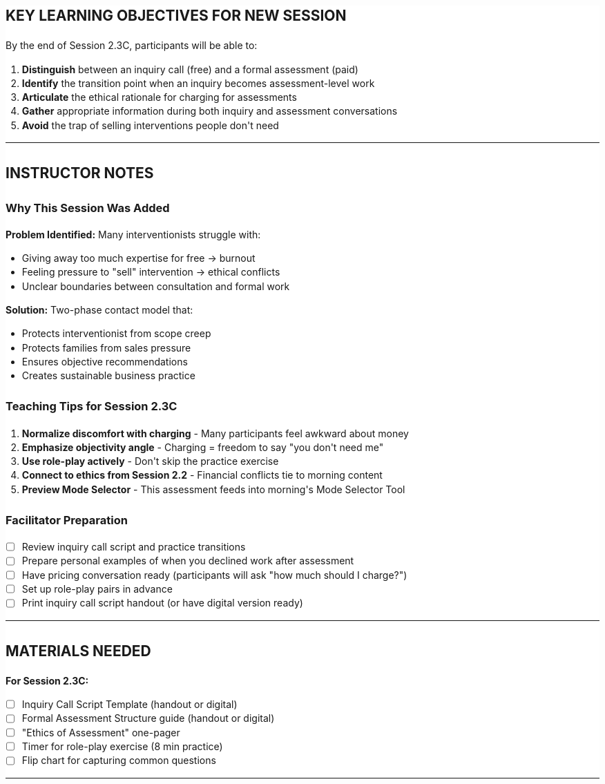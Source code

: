 
## KEY LEARNING OBJECTIVES FOR NEW SESSION

By the end of Session 2.3C, participants will be able to:

1. **Distinguish** between an inquiry call (free) and a formal assessment (paid)
2. **Identify** the transition point when an inquiry becomes assessment-level work
3. **Articulate** the ethical rationale for charging for assessments
4. **Gather** appropriate information during both inquiry and assessment conversations
5. **Avoid** the trap of selling interventions people don't need

---

## INSTRUCTOR NOTES

### Why This Session Was Added

**Problem Identified:** Many interventionists struggle with:
- Giving away too much expertise for free → burnout
- Feeling pressure to "sell" intervention → ethical conflicts
- Unclear boundaries between consultation and formal work

**Solution:** Two-phase contact model that:
- Protects interventionist from scope creep
- Protects families from sales pressure
- Ensures objective recommendations
- Creates sustainable business practice

### Teaching Tips for Session 2.3C

1. **Normalize discomfort with charging** - Many participants feel awkward about money
2. **Emphasize objectivity angle** - Charging = freedom to say "you don't need me"
3. **Use role-play actively** - Don't skip the practice exercise
4. **Connect to ethics from Session 2.2** - Financial conflicts tie to morning content
5. **Preview Mode Selector** - This assessment feeds into morning's Mode Selector Tool

### Facilitator Preparation

- [ ] Review inquiry call script and practice transitions
- [ ] Prepare personal examples of when you declined work after assessment
- [ ] Have pricing conversation ready (participants will ask "how much should I charge?")
- [ ] Set up role-play pairs in advance
- [ ] Print inquiry call script handout (or have digital version ready)

---

## MATERIALS NEEDED

**For Session 2.3C:**
- [ ] Inquiry Call Script Template (handout or digital)
- [ ] Formal Assessment Structure guide (handout or digital)
- [ ] "Ethics of Assessment" one-pager
- [ ] Timer for role-play exercise (8 min practice)
- [ ] Flip chart for capturing common questions

---